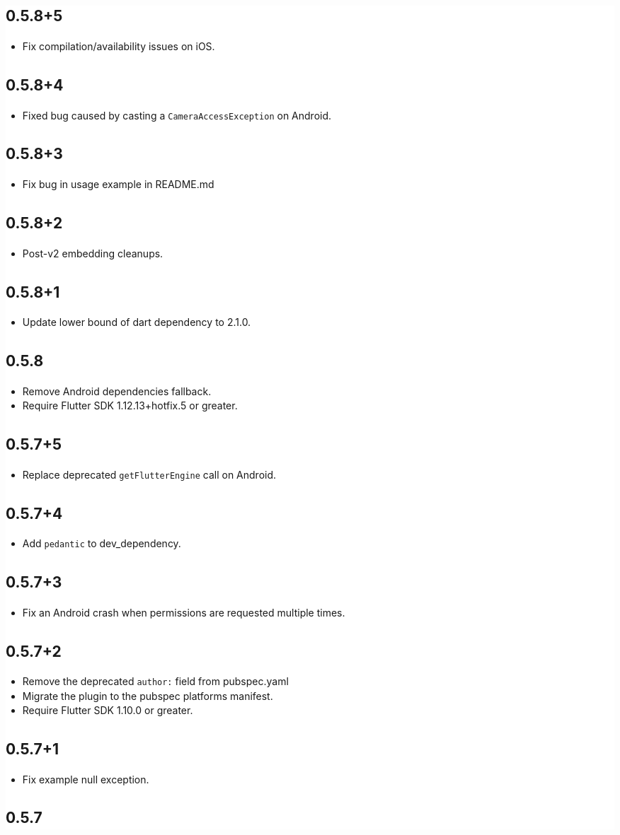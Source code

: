 ## 0.5.8+5

- Fix compilation/availability issues on iOS.

## 0.5.8+4

- Fixed bug caused by casting a `CameraAccessException` on Android.

## 0.5.8+3

- Fix bug in usage example in README.md

## 0.5.8+2

- Post-v2 embedding cleanups.

## 0.5.8+1

- Update lower bound of dart dependency to 2.1.0.

## 0.5.8

- Remove Android dependencies fallback.
- Require Flutter SDK 1.12.13+hotfix.5 or greater.

## 0.5.7+5

- Replace deprecated `getFlutterEngine` call on Android.

## 0.5.7+4

- Add `pedantic` to dev_dependency.

## 0.5.7+3

- Fix an Android crash when permissions are requested multiple times.

## 0.5.7+2

- Remove the deprecated `author:` field from pubspec.yaml
- Migrate the plugin to the pubspec platforms manifest.
- Require Flutter SDK 1.10.0 or greater.

## 0.5.7+1

- Fix example null exception.

## 0.5.7
